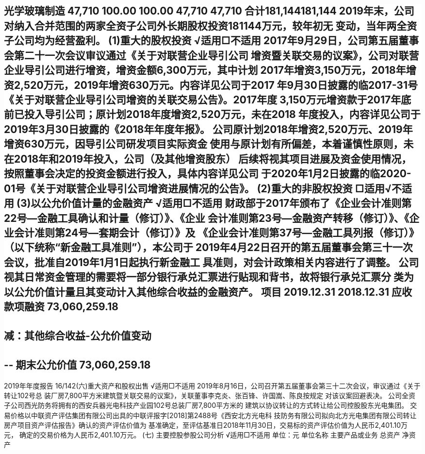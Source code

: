 光学玻璃制造
47,710
100.00
100.00
47,710
47,710
合计181,144181,144
2019年末，公司对纳入合并范围的两家全资子公司外长期股权投资181144万元，较年初无
变动，当年两全资子公司均为经营盈利。
(1)重大的股权投资
√适用□不适用
2017年9月29日，公司第五届董事会第二十一次会议审议通过《关于对联营企业导引公司
增资暨关联交易的议案》，公司对联营企业导引公司进行增资，增资金额6,300万元，其中计划
2017年增资3,150万元，2018年增资2,520万元，2019年增资630万元。内容详见公司于2017
年9月30日披露的临2017-31号《关于对联营企业导引公司增资的关联交易公告》。2017年度
3,150万元增资款于2017年底前已投入导引公司；原计划2018年度增资2,520万元，未在2018
年度投入，内容详见公司于2019年3月30日披露的《2018年年度年报》。
公司原计划2018年增资2,520万元、2019年增资630万元，因导引公司研发项目实际资金
使用与原计划有所偏差，本着谨慎性原则，未在2018年和2019年投入，公司（及其他增资股东）
后续将视其项目进展及资金使用情况，按照董事会决定的投资金额进行投入，具体内容详见公司
于2020年1月2日披露的临2020-01号《关于对联营企业导引公司增资进展情况的公告》。
(2)重大的非股权投资
□适用√不适用
(3)以公允价值计量的金融资产
√适用□不适用
财政部于2017年颁布了《企业会计准则第22号—金融工具确认和计量（修订）》、《企业
会计准则第23号—金融资产转移（修订）》、《企业会计准则第24号—套期会计（修订）》及
《企业会计准则第37号—金融工具列报（修订）》（以下统称“新金融工具准则”），本公司于
2019年4月22日召开的第五届董事会第三十一次会议，批准自2019年1月1日起执行新金融工
具准则，对会计政策相关内容进行了调整。
公司视其日常资金管理的需要将一部分银行承兑汇票进行贴现和背书，故将银行承兑汇票分
类为以公允价值计量且其变动计入其他综合收益的金融资产。
项目
2019.12.31
2018.12.31
应收款项融资
73,060,259.18
--
减：其他综合收益-公允价值变动
-
--
期末公允价值
73,060,259.18
--
2019年年度报告
16/142(六)重大资产和股权出售
√适用□不适用
2019年8月16日，公司召开第五届董事会第三十二次会议，审议通过《关于转让102号总
装厂房7,800平方米建筑暨关联交易的议案》，关联董事李克炎、张百锋、许国嵩、陈良按规定
对该议案回避表决。
公司全资子公司西光防务将拥有的西安兵器光电科技产业园102号总装厂房7,800平方米的
建筑以协议转让的方式转让给公司控股股东光电集团。
交易价格以中联资产评估集团有限公司出具的中联评报字[2018]第2488号《西安北方光电科
技防务有限公司拟向北方光电集团有限公司转让房产项目资产评估报告》确认的资产评估价值为
基准确定，至评估基准日2018年11月30日，交易标的资产评估价值为人民币2,401.10万元，
确定的交易价格为人民币2,401.10万元。
(七)
主要控股参股公司分析
√适用□不适用
单位：元
单位名称
主要产品或业务
总资产
净资产